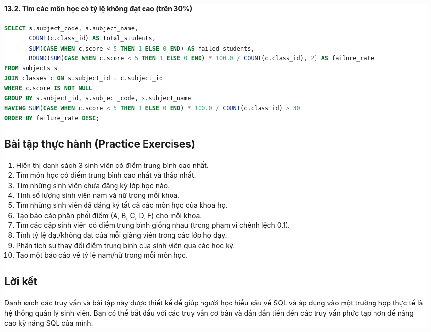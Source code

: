
#### 13.2. Tìm các môn học có tỷ lệ không đạt cao (trên 30%)
```sql
SELECT s.subject_code, s.subject_name,
       COUNT(c.class_id) AS total_students,
       SUM(CASE WHEN c.score < 5 THEN 1 ELSE 0 END) AS failed_students,
       ROUND(SUM(CASE WHEN c.score < 5 THEN 1 ELSE 0 END) * 100.0 / COUNT(c.class_id), 2) AS failure_rate
FROM subjects s
JOIN classes c ON s.subject_id = c.subject_id
WHERE c.score IS NOT NULL
GROUP BY s.subject_id, s.subject_code, s.subject_name
HAVING SUM(CASE WHEN c.score < 5 THEN 1 ELSE 0 END) * 100.0 / COUNT(c.class_id) > 30
ORDER BY failure_rate DESC;
```

## Bài tập thực hành (Practice Exercises)

1. Hiển thị danh sách 3 sinh viên có điểm trung bình cao nhất.
2. Tìm môn học có điểm trung bình cao nhất và thấp nhất.
3. Tìm những sinh viên chưa đăng ký lớp học nào.
4. Tính số lượng sinh viên nam và nữ trong mỗi khoa.
5. Tìm những sinh viên đã đăng ký tất cả các môn học của khoa họ.
6. Tạo báo cáo phân phối điểm (A, B, C, D, F) cho mỗi khoa.
7. Tìm các cặp sinh viên có điểm trung bình giống nhau (trong phạm vi chênh lệch 0.1).
8. Tính tỷ lệ đạt/không đạt của mỗi giảng viên trong các lớp họ dạy.
9. Phân tích sự thay đổi điểm trung bình của sinh viên qua các học kỳ.
10. Tạo một báo cáo về tỷ lệ nam/nữ trong mỗi môn học.

## Lời kết

Danh sách các truy vấn và bài tập này được thiết kế để giúp người học hiểu sâu về SQL và áp dụng vào một trường hợp thực tế là hệ thống quản lý sinh viên. Bạn có thể bắt đầu với các truy vấn cơ bản và dần dần tiến đến các truy vấn phức tạp hơn để nâng cao kỹ năng SQL của mình.
